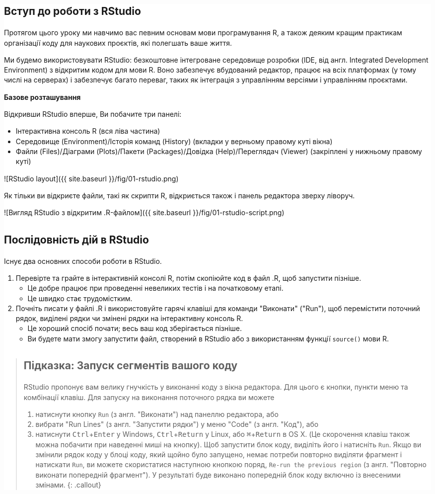 ## Вступ до роботи з RStudio

Протягом цього уроку ми навчимо вас певним основам
мови програмування R, а також деяким кращим практикам організації коду для
наукових проєктів, які полегшать ваше життя.

Ми будемо використовувати RStudio: безкоштовне інтегроване середовище розробки (IDE, від англ. Integrated Development Environment) з відкритим кодом для мови R. Воно забезпечує вбудований редактор, працює на всіх платформах (у тому числі на
серверах) і забезпечує багато переваг, таких як інтеграція з управлінням версіями
і управлінням проєктами.



**Базове розташування**

Відкривши RStudio вперше, Ви побачите три панелі:

  * Інтерактивна консоль R (вся ліва частина)
  * Середовище (Environment)/Історія команд (History) (вкладки у верньому правому куті вікна)
  * Файли (Files)/Діаграми (Plots)/Пакети (Packages)/Довідка (Help)/Переглядач (Viewer) (закріплені у нижньому правому куті)

![RStudio layout]({{ site.baseurl }}/fig/01-rstudio.png)

Як тільки ви відкриєте файли, такі як скрипти R, відкриється також і панель редактора
зверху ліворуч.

![Вигляд RStudio з відкритим .R-файлом]({{ site.baseurl }}/fig/01-rstudio-script.png)


## Послідовність дій в RStudio

Існує два основних способи роботи в RStudio.

1. Перевірте та грайте в інтерактивній консолі R, потім скопіюйте код в
файл .R, щоб запустити пізніше.
   *  Це добре працює при проведенні невеликих тестів і на початковому етапі. 
   *  Це швидко стає трудомістким.
2. Почніть писати у файлі .R і використовуйте гарячі клавіші для команди "Виконати" ("Run"),
щоб перемістити поточний рядок, виділені рядки чи змінені рядки на 
інтерактивну консоль R.
   * Це хороший спосіб почати; весь ваш код зберігається пізніше.
   * Ви будете мати змогу запустити файл, створений в RStudio
   або з використанням функції `source()` мови R.

> ## Підказка: Запуск сегментів вашого коду 
>
> RStudio пропонує вам велику гнучкість у виконанні коду з вікна
> редактора. Для цього є кнопки, пункти меню та комбінації клавіш. Для запуску на виконання
> поточного рядка ви можете
>
> 1. натиснути кнопку `Run` (з англ. "Виконати") над панеллю редактора, або 
> 2. вибрати "Run Lines" (з англ. "Запустити рядки") у меню "Code" (з англ. "Код"), або 
> 3. натиснути <kbd>Ctrl</kbd>+<kbd>Enter</kbd> у Windows,
> <kbd>Ctrl</kbd>+<kbd>Return</kbd> у Linux, 
> або <kbd>&#8984;</kbd>+<kbd>Return</kbd> в OS X.
> (Це скорочення клавіш також можна побачити при наведенні
> миші на кнопку). Щоб запустити блок коду, виділіть його і натисніть `Run`.
> Якщо ви змінили рядок коду у блоці коду, який щойно було запущено,
> немає потреби повторно виділяти фрагмент і натискати `Run`, ви можете скористатися наступною
> кнопкою
> поряд, `Re-run the previous region` (з англ. "Повторно виконати попередній фрагмент"). У результаті буде виконано попередній блок коду
> включно із внесеними змінами.
{: .callout}
